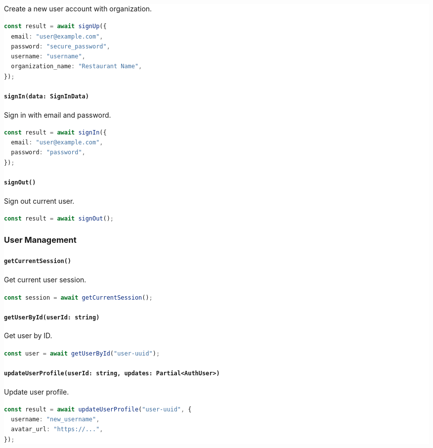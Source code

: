 Create a new user account with organization.

```typescript
const result = await signUp({
  email: "user@example.com",
  password: "secure_password",
  username: "username",
  organization_name: "Restaurant Name",
});
```

#### `signIn(data: SignInData)`

Sign in with email and password.

```typescript
const result = await signIn({
  email: "user@example.com",
  password: "password",
});
```

#### `signOut()`

Sign out current user.

```typescript
const result = await signOut();
```

### User Management

#### `getCurrentSession()`

Get current user session.

```typescript
const session = await getCurrentSession();
```

#### `getUserById(userId: string)`

Get user by ID.

```typescript
const user = await getUserById("user-uuid");
```

#### `updateUserProfile(userId: string, updates: Partial<AuthUser>)`

Update user profile.

```typescript
const result = await updateUserProfile("user-uuid", {
  username: "new_username",
  avatar_url: "https://...",
});
```
